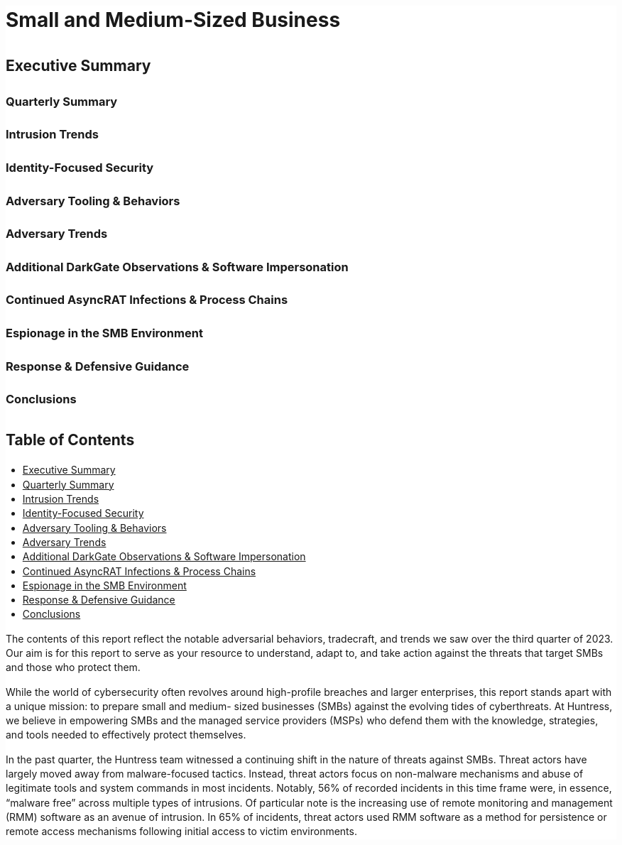 # Small and Medium-Sized Business
## Executive Summary
### Quarterly Summary
### Intrusion Trends
### Identity-Focused Security
### Adversary Tooling & Behaviors
### Adversary Trends
### Additional DarkGate Observations & Software Impersonation
### Continued AsyncRAT Infections & Process Chains
### Espionage in the SMB Environment
### Response & Defensive Guidance
### Conclusions

## Table of Contents
* [Executive Summary](#executive-summary)
* [Quarterly Summary](#quarterly-summary)
* [Intrusion Trends](#intrusion-trends)
* [Identity-Focused Security](#identity-focused-security)
* [Adversary Tooling & Behaviors](#adversary-tooling--behaviors)
* [Adversary Trends](#adversary-trends)
* [Additional DarkGate Observations & Software Impersonation](#additional-darkgate-observations--software-impersonation)
* [Continued AsyncRAT Infections & Process Chains](#continued-asyncrat-infections--process-chains)
* [Espionage in the SMB Environment](#espionage-in-the-smb-environment)
* [Response & Defensive Guidance](#response--defensive-guidance)
* [Conclusions](#conclusions)

The contents of this report reflect the notable adversarial 
behaviors, tradecraft, and trends we saw over the third 
quarter of 2023. Our aim is for this report to serve as your 
resource to understand, adapt to, and take action against 
the threats that target SMBs and those who protect them.

While the world of cybersecurity often revolves around high-profile breaches and larger 
enterprises, this report stands apart with a unique mission: to prepare small and medium-
sized businesses (SMBs) against the evolving tides of cyberthreats. At Huntress, we believe 
in empowering SMBs and the managed service providers (MSPs) who defend them with the 
knowledge, strategies, and tools needed to effectively protect themselves.

In the past quarter, the Huntress team witnessed a continuing shift in the nature of threats 
against SMBs. Threat actors have largely moved away from malware-focused tactics. Instead, 
threat actors focus on non-malware mechanisms and abuse of legitimate tools and system 
commands in most incidents. Notably, 56% of recorded incidents in this time frame were, in 
essence, “malware free” across multiple types of intrusions. Of particular note is the increasing 
use of remote monitoring and management (RMM) software as an avenue of intrusion. In 65% 
of incidents, threat actors used RMM software as a method for persistence or remote access 
mechanisms following initial access to victim environments.
